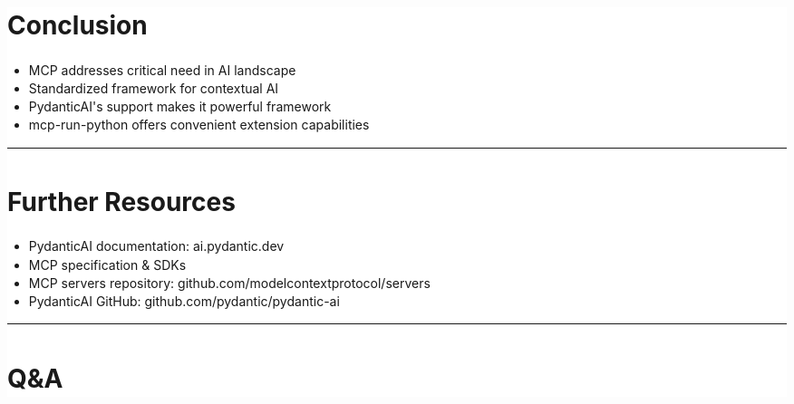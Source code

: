 
# Conclusion
- MCP addresses critical need in AI landscape
- Standardized framework for contextual AI
- PydanticAI's support makes it powerful framework
- mcp-run-python offers convenient extension capabilities

---

# Further Resources
- PydanticAI documentation: ai.pydantic.dev
- MCP specification & SDKs
- MCP servers repository: github.com/modelcontextprotocol/servers
- PydanticAI GitHub: github.com/pydantic/pydantic-ai

---

# Q&A
